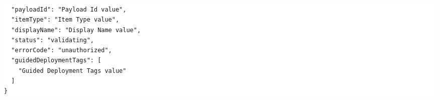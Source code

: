 ``` http
  "payloadId": "Payload Id value",
  "itemType": "Item Type value",
  "displayName": "Display Name value",
  "status": "validating",
  "errorCode": "unauthorized",
  "guidedDeploymentTags": [
    "Guided Deployment Tags value"
  ]
}
```




